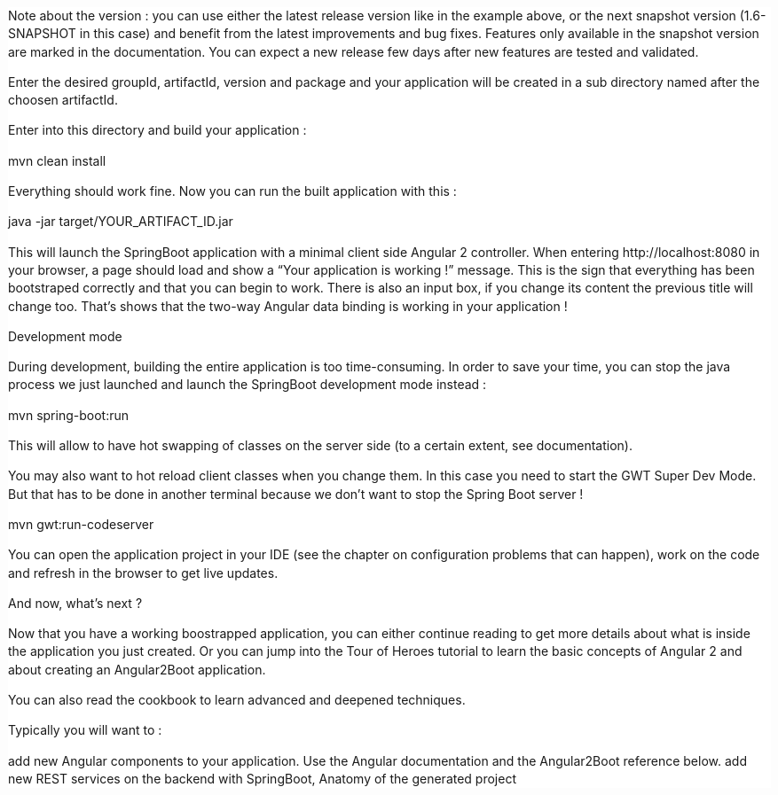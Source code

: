   
Note about the version : you can use either the latest release version like in the example above, or the next snapshot version (1.6-SNAPSHOT in this case) and benefit from the latest improvements and bug fixes. Features only available in the snapshot version are marked in the documentation. You can expect a new release few days after new features are tested and validated.

Enter the desired groupId, artifactId, version and package and your application will be created in a sub directory named after the choosen artifactId.

Enter into this directory and build your application :


mvn clean install


Everything should work fine. Now you can run the built application with this :


java -jar target/YOUR_ARTIFACT_ID.jar


This will launch the SpringBoot application with a minimal client side Angular 2 controller. When entering http://localhost:8080 in your browser, a page should load and show a “Your application is working !” message. This is the sign that everything has been bootstraped correctly and that you can begin to work. There is also an input box, if you change its content the previous title will change too. That’s shows that the two-way Angular data binding is working in your application !

Development mode

During development, building the entire application is too time-consuming. In order to save your time, you can stop the java process we just launched and launch the SpringBoot development mode instead :


mvn spring-boot:run


This will allow to have hot swapping of classes on the server side (to a certain extent, see documentation).

You may also want to hot reload client classes when you change them. In this case you need to start the GWT Super Dev Mode. But that has to be done in another terminal because we don’t want to stop the Spring Boot server !


mvn gwt:run-codeserver


You can open the application project in your IDE (see the chapter on configuration problems that can happen), work on the code and refresh in the browser to get live updates.

And now, what’s next ?

Now that you have a working boostrapped application, you can either continue reading to get more details about what is inside the application you just created. Or you can jump into the Tour of Heroes tutorial to learn the basic concepts of Angular 2 and about creating an Angular2Boot application.

You can also read the cookbook to learn advanced and deepened techniques.

Typically you will want to :

add new Angular components to your application. Use the Angular documentation and the Angular2Boot reference below.
add new REST services on the backend with SpringBoot,
Anatomy of the generated project
